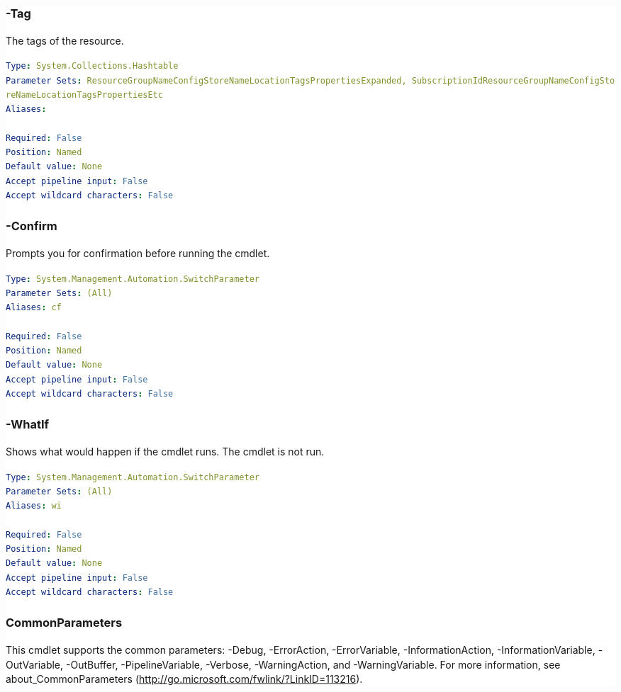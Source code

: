 ### -Tag
The tags of the resource.

```yaml
Type: System.Collections.Hashtable
Parameter Sets: ResourceGroupNameConfigStoreNameLocationTagsPropertiesExpanded, SubscriptionIdResourceGroupNameConfigStoreNameLocationTagsPropertiesEtc
Aliases:

Required: False
Position: Named
Default value: None
Accept pipeline input: False
Accept wildcard characters: False
```

### -Confirm
Prompts you for confirmation before running the cmdlet.

```yaml
Type: System.Management.Automation.SwitchParameter
Parameter Sets: (All)
Aliases: cf

Required: False
Position: Named
Default value: None
Accept pipeline input: False
Accept wildcard characters: False
```

### -WhatIf
Shows what would happen if the cmdlet runs.
The cmdlet is not run.

```yaml
Type: System.Management.Automation.SwitchParameter
Parameter Sets: (All)
Aliases: wi

Required: False
Position: Named
Default value: None
Accept pipeline input: False
Accept wildcard characters: False
```

### CommonParameters
This cmdlet supports the common parameters: -Debug, -ErrorAction, -ErrorVariable, -InformationAction, -InformationVariable, -OutVariable, -OutBuffer, -PipelineVariable, -Verbose, -WarningAction, and -WarningVariable. For more information, see about_CommonParameters (http://go.microsoft.com/fwlink/?LinkID=113216).
